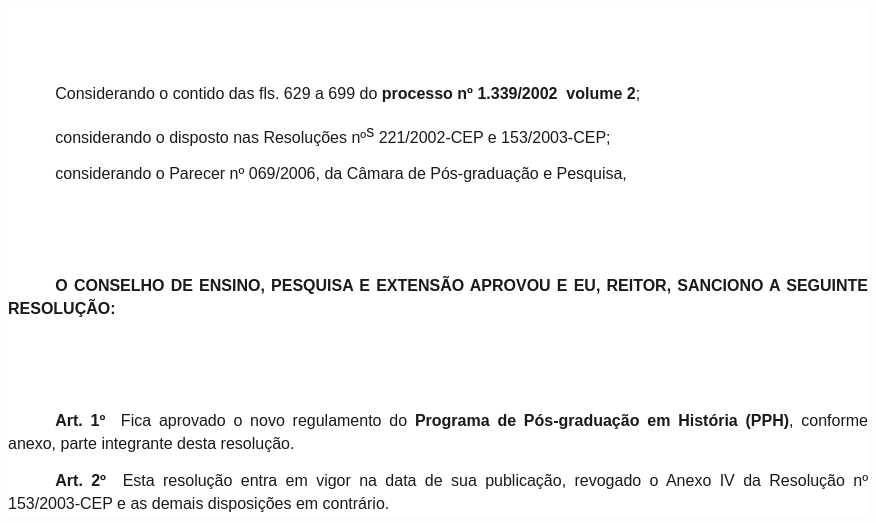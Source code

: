 <p class=MsoNormal style='text-align:justify;text-indent:35.45pt'><span
style='font-size:12.0pt;mso-bidi-font-size:10.0pt;font-family:Arial;mso-bidi-font-family:
"Times New Roman"'><o:p>&nbsp;</o:p></span></p>

<p class=MsoNormal style='text-align:justify;text-indent:35.45pt'><span
style='font-size:12.0pt;mso-bidi-font-size:10.0pt;font-family:Arial;mso-bidi-font-family:
"Times New Roman"'><o:p>&nbsp;</o:p></span></p>

<p class=MsoNormal style='text-align:justify;text-indent:35.45pt'><span
style='font-size:12.0pt;mso-bidi-font-size:10.0pt;font-family:Arial;mso-bidi-font-family:
"Times New Roman"'>Considerando o contido das fls. <st1:metricconverter
ProductID="629 a" w:st="on">629 a</st1:metricconverter> 699 do <b
style='mso-bidi-font-weight:normal'>processo nº 1.339/2002  volume 2</b>;<b
style='mso-bidi-font-weight:normal'><o:p></o:p></b></span></p>

<p class=MsoNormal style='text-align:justify;text-indent:35.45pt'><span
style='font-size:12.0pt;mso-bidi-font-size:10.0pt;font-family:Arial;mso-bidi-font-family:
"Times New Roman"'>considerando o disposto nas Resoluções nº</span><sup><span
style='font-size:12.0pt;font-family:Arial;mso-bidi-font-family:"Times New Roman"'>s</span></sup><span
style='font-size:12.0pt;mso-bidi-font-size:10.0pt;font-family:Arial;mso-bidi-font-family:
"Times New Roman"'> 221/2002-CEP e 153/2003-CEP;<o:p></o:p></span></p>

<p class=MsoNormal style='text-align:justify;text-indent:35.45pt'><span
style='font-size:12.0pt;mso-bidi-font-size:10.0pt;font-family:Arial;mso-bidi-font-family:
"Times New Roman"'>considerando o Parecer nº 069/2006, da Câmara de Pós-graduação
e Pesquisa,<o:p></o:p></span></p>

<p class=MsoNormal style='text-align:justify'><span style='font-size:12.0pt;
mso-bidi-font-size:10.0pt;font-family:Arial'><o:p>&nbsp;</o:p></span></p>

<p class=MsoNormal style='text-align:justify'><span style='font-size:12.0pt;
mso-bidi-font-size:10.0pt;font-family:Arial'><o:p>&nbsp;</o:p></span></p>

<p class=MsoNormal style='text-align:justify;text-indent:35.45pt'><b
style='mso-bidi-font-weight:normal'><span style='font-size:12.0pt;mso-bidi-font-size:
10.0pt;font-family:Arial'>O CONSELHO DE ENSINO, PESQUISA E EXTENSÃO APROVOU E EU,
REITOR, SANCIONO A SEGUINTE RESOLUÇÃO:<o:p></o:p></span></b></p>

<p class=MsoNormal style='text-align:justify'><span style='font-size:12.0pt;
mso-bidi-font-size:10.0pt;font-family:Arial'><o:p>&nbsp;</o:p></span></p>

<p class=MsoNormal style='text-align:justify'><span style='font-size:12.0pt;
mso-bidi-font-size:10.0pt;font-family:Arial'><o:p>&nbsp;</o:p></span></p>

<p class=MsoNormal style='text-align:justify;text-indent:35.4pt;mso-layout-grid-align:
none;text-autospace:none'><b style='mso-bidi-font-weight:normal'><span
style='font-size:12.0pt;font-family:Arial'>Art. 1º</span></b><span
style='font-size:12.0pt;font-family:Arial'>&nbsp;&nbsp;Fica aprovado o novo
regulamento do <b style='mso-bidi-font-weight:normal'>Programa de Pós-graduação
em História (PPH)</b>, conforme anexo, parte integrante desta resolução.</span><span
style='font-size:12.0pt;mso-bidi-font-size:10.0pt;font-family:Arial;mso-bidi-font-family:
"Times New Roman"'><o:p></o:p></span></p>

<p class=MsoNormal style='text-align:justify;text-indent:35.45pt;text-autospace:
ideograph-other'><b style='mso-bidi-font-weight:normal'><span style='font-size:
12.0pt;font-family:Arial'>Art. 2º<span style='mso-spacerun:yes'>  </span></span></b><span
style='font-size:12.0pt;font-family:Arial'>Esta resolução entra em vigor na
data de sua publicação, revogado o Anexo IV da Resolução nº 153/2003-CEP e as
demais disposições em contrário.<o:p></o:p></span></p>
